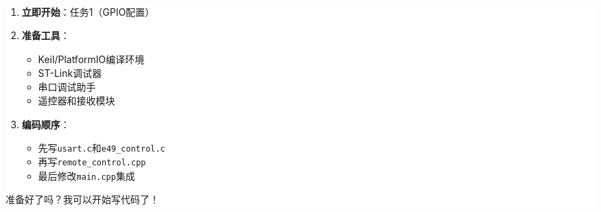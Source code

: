 1. **立即开始**：任务1（GPIO配置）
2. **准备工具**：
   - Keil/PlatformIO编译环境
   - ST-Link调试器
   - 串口调试助手
   - 遥控器和接收模块

3. **编码顺序**：
   - 先写`usart.c`和`e49_control.c`
   - 再写`remote_control.cpp`
   - 最后修改`main.cpp`集成

准备好了吗？我可以开始写代码了！
